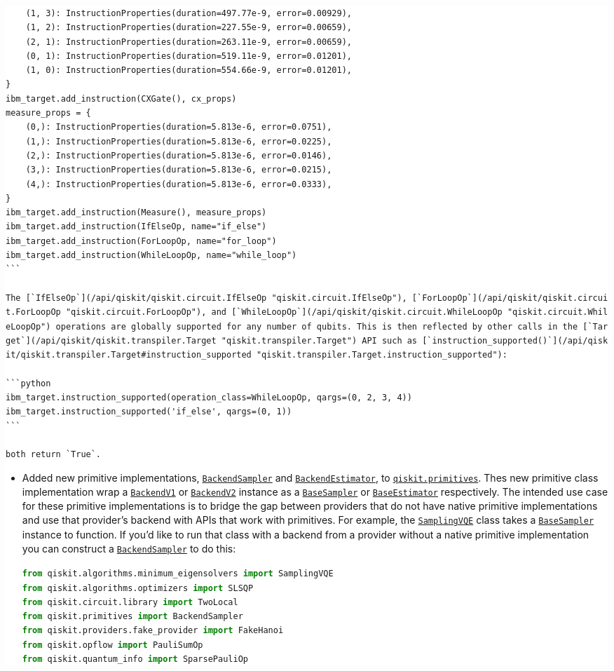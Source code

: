         (1, 3): InstructionProperties(duration=497.77e-9, error=0.00929),
        (1, 2): InstructionProperties(duration=227.55e-9, error=0.00659),
        (2, 1): InstructionProperties(duration=263.11e-9, error=0.00659),
        (0, 1): InstructionProperties(duration=519.11e-9, error=0.01201),
        (1, 0): InstructionProperties(duration=554.66e-9, error=0.01201),
    }
    ibm_target.add_instruction(CXGate(), cx_props)
    measure_props = {
        (0,): InstructionProperties(duration=5.813e-6, error=0.0751),
        (1,): InstructionProperties(duration=5.813e-6, error=0.0225),
        (2,): InstructionProperties(duration=5.813e-6, error=0.0146),
        (3,): InstructionProperties(duration=5.813e-6, error=0.0215),
        (4,): InstructionProperties(duration=5.813e-6, error=0.0333),
    }
    ibm_target.add_instruction(Measure(), measure_props)
    ibm_target.add_instruction(IfElseOp, name="if_else")
    ibm_target.add_instruction(ForLoopOp, name="for_loop")
    ibm_target.add_instruction(WhileLoopOp, name="while_loop")
    ```

    The [`IfElseOp`](/api/qiskit/qiskit.circuit.IfElseOp "qiskit.circuit.IfElseOp"), [`ForLoopOp`](/api/qiskit/qiskit.circuit.ForLoopOp "qiskit.circuit.ForLoopOp"), and [`WhileLoopOp`](/api/qiskit/qiskit.circuit.WhileLoopOp "qiskit.circuit.WhileLoopOp") operations are globally supported for any number of qubits. This is then reflected by other calls in the [`Target`](/api/qiskit/qiskit.transpiler.Target "qiskit.transpiler.Target") API such as [`instruction_supported()`](/api/qiskit/qiskit.transpiler.Target#instruction_supported "qiskit.transpiler.Target.instruction_supported"):

    ```python
    ibm_target.instruction_supported(operation_class=WhileLoopOp, qargs=(0, 2, 3, 4))
    ibm_target.instruction_supported('if_else', qargs=(0, 1))
    ```

    both return `True`.

*   Added new primitive implementations, [`BackendSampler`](/api/qiskit/qiskit.primitives.BackendSampler "qiskit.primitives.BackendSampler") and [`BackendEstimator`](/api/qiskit/qiskit.primitives.BackendEstimator "qiskit.primitives.BackendEstimator"), to [`qiskit.primitives`](/api/qiskit/primitives#module-qiskit.primitives "qiskit.primitives"). Thes new primitive class implementation wrap a [`BackendV1`](/api/qiskit/qiskit.providers.BackendV1 "qiskit.providers.BackendV1") or [`BackendV2`](/api/qiskit/qiskit.providers.BackendV2 "qiskit.providers.BackendV2") instance as a [`BaseSampler`](/api/qiskit/0.44/qiskit.primitives.BaseSampler "qiskit.primitives.BaseSampler") or [`BaseEstimator`](/api/qiskit/0.44/qiskit.primitives.BaseEstimator "qiskit.primitives.BaseEstimator") respectively. The intended use case for these primitive implementations is to bridge the gap between providers that do not have native primitive implementations and use that provider’s backend with APIs that work with primitives. For example, the [`SamplingVQE`](/api/qiskit/0.44/qiskit.algorithms.minimum_eigensolvers.SamplingVQE "qiskit.algorithms.minimum_eigensolvers.SamplingVQE") class takes a [`BaseSampler`](/api/qiskit/0.44/qiskit.primitives.BaseSampler "qiskit.primitives.BaseSampler") instance to function. If you’d like to run that class with a backend from a provider without a native primitive implementation you can construct a [`BackendSampler`](/api/qiskit/qiskit.primitives.BackendSampler "qiskit.primitives.BackendSampler") to do this:

    ```python
    from qiskit.algorithms.minimum_eigensolvers import SamplingVQE
    from qiskit.algorithms.optimizers import SLSQP
    from qiskit.circuit.library import TwoLocal
    from qiskit.primitives import BackendSampler
    from qiskit.providers.fake_provider import FakeHanoi
    from qiskit.opflow import PauliSumOp
    from qiskit.quantum_info import SparsePauliOp
